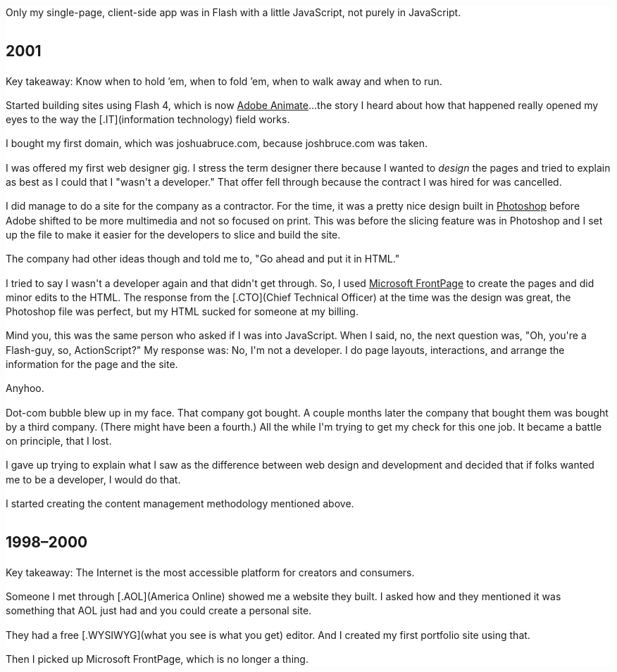Only my single-page, client-side app was in Flash with a little JavaScript, not purely in JavaScript.

## 2001

Key takeaway: Know when to hold ʼem, when to fold ʼem, when to walk away and when to run.

Started building sites using Flash 4, which is now [Adobe Animate](https://en.wikipedia.org/wiki/Adobe_Animate)…the story I heard about how that happened really opened my eyes to the way the [.IT](information technology) field works.

I bought my first domain, which was joshuabruce.com, because joshbruce.com was taken.

I was offered my first web designer gig. I stress the term designer there because I wanted to *design* the pages and tried to explain as best as I could that I "wasn't a developer." That offer fell through because the contract I was hired for was cancelled.

I did manage to do a site for the company as a contractor. For the time, it was a pretty nice design built in [Photoshop](https://www.adobe.com/products/photoshop/landpa.html?sdid=KKQIN&mv=search&kw=photoshop&s_kwcid=AL!3085!10!79164992492577!79165251442724&ef_id=afed0e5de87c155014a96fd465b3c2bc:G:s) before Adobe shifted to be more multimedia and not so focused on print. This was before the slicing feature was in Photoshop and I set up the file to make it easier for the developers to slice and build the site.

The company had other ideas though and told me to, "Go ahead and put it in HTML."

I tried to say I wasn't a developer again and that didn't get through. So, I used [Microsoft FrontPage](https://en.wikipedia.org/wiki/Microsoft_FrontPage) to create the pages and did minor edits to the HTML. The response from the [.CTO](Chief Technical Officer) at the time was the design was great, the Photoshop file was perfect, but my HTML sucked for someone at my billing.

Mind you, this was the same person who asked if I was into JavaScript. When I said, no, the next question was, "Oh, you're a Flash-guy, so, ActionScript?" My response was: No, I'm not a developer. I do page layouts, interactions, and arrange the information for the page and the site.

Anyhoo.

Dot-com bubble blew up in my face. That company got bought. A couple months later the company that bought them was bought by a third company. (There might have been a fourth.) All the while I'm trying to get my check for this one job. It became a battle on principle, that I lost.

I gave up trying to explain what I saw as the difference between web design and development and decided that if folks wanted me to be a developer, I would do that.

I started creating the content management methodology mentioned above.

## 1998–2000

Key takeaway: The Internet is the most accessible platform for creators and consumers.

Someone I met through [.AOL](America Online) showed me a website they built. I asked how and they mentioned it was something that AOL just had and you could create a personal site.

They had a free [.WYSIWYG](what you see is what you get) editor. And I created my first portfolio site using that.

Then I picked up Microsoft FrontPage, which is no longer a thing.
